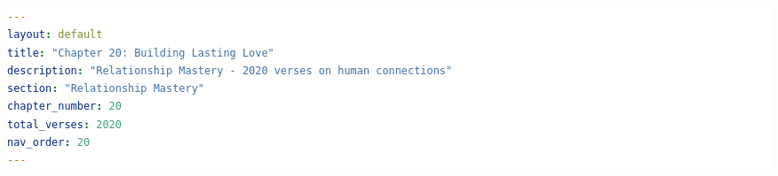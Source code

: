 ```yaml
---
layout: default
title: "Chapter 20: Building Lasting Love"
description: "Relationship Mastery - 2020 verses on human connections"
section: "Relationship Mastery"
chapter_number: 20
total_verses: 2020
nav_order: 20
---
```


<meta name="chapter_number" content="20">
<meta name="chapter_title" content="Building Lasting Love">
<meta name="section" content="relationships">

<style>
/* Advanced Chapter Styling - Bible/Quran Interface */
.chapter-container {
  max-width: 950px;
  margin: 0 auto;
  padding: 25px;
  background: white;
  border-radius: 20px;
  box-shadow: 0 15px 40px rgba(0,0,0,0.12);
  position: relative;
  overflow: hidden;
}

.chapter-container::before {
  content: '';
  position: absolute;
  top: 0;
  left: 0;
  right: 0;
  height: 4px;
  background: linear-gradient(90deg, #667eea 0%, #764ba2 50%, #f093fb 100%);
  z-index: 1;
}

.chapter-header {
  text-align: center;
  background: white;
  color: #2c3e50;
  padding: 40px 30px;
  border-radius: 20px;
  margin: 20px 0 35px 0;
  position: relative;
  overflow: hidden;
  box-shadow: 0 10px 30px rgba(0,0,0,0.1);
  border: 3px solid #667eea;
}
